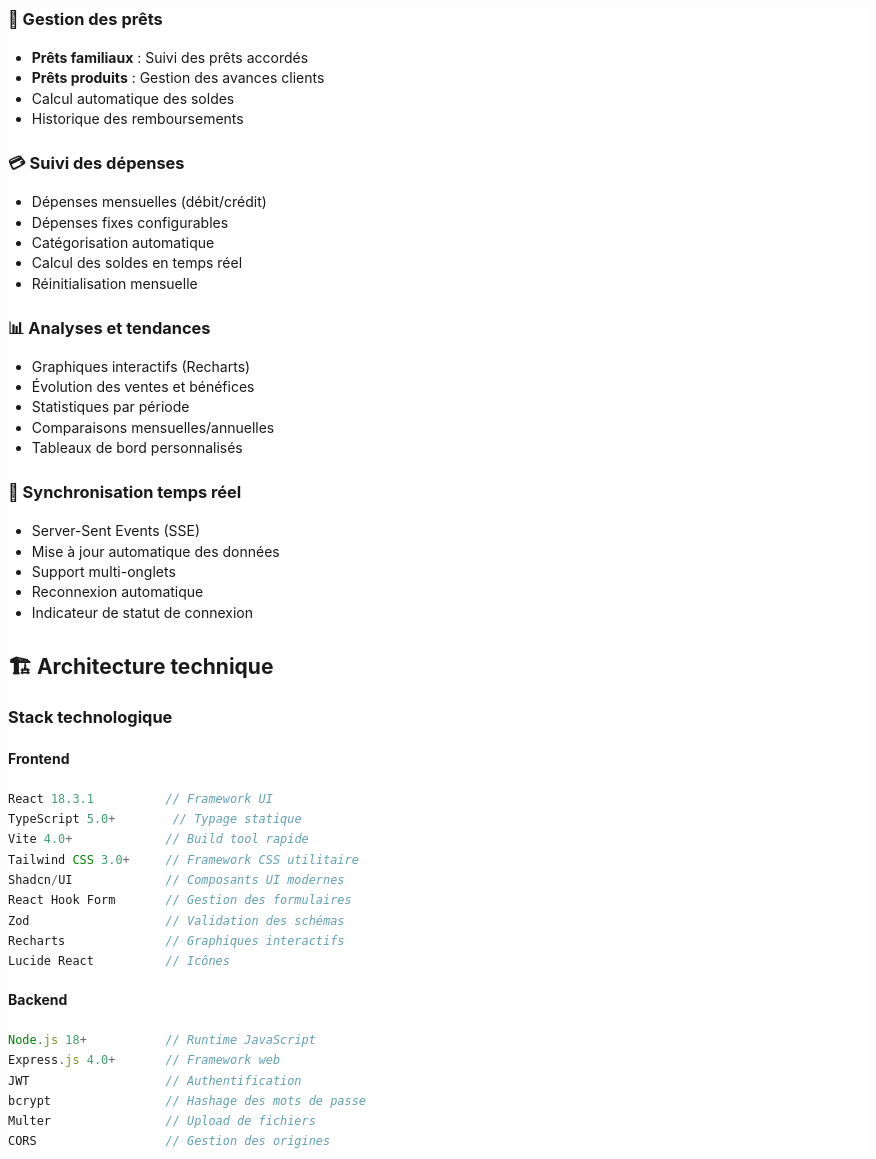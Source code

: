 ### 🏦 Gestion des prêts
- **Prêts familiaux** : Suivi des prêts accordés
- **Prêts produits** : Gestion des avances clients
- Calcul automatique des soldes
- Historique des remboursements

### 💳 Suivi des dépenses
- Dépenses mensuelles (débit/crédit)
- Dépenses fixes configurables
- Catégorisation automatique
- Calcul des soldes en temps réel
- Réinitialisation mensuelle

### 📊 Analyses et tendances
- Graphiques interactifs (Recharts)
- Évolution des ventes et bénéfices
- Statistiques par période
- Comparaisons mensuelles/annuelles
- Tableaux de bord personnalisés

### 🔄 Synchronisation temps réel
- Server-Sent Events (SSE)
- Mise à jour automatique des données
- Support multi-onglets
- Reconnexion automatique
- Indicateur de statut de connexion

## 🏗️ Architecture technique

### Stack technologique

#### Frontend
```typescript
React 18.3.1          // Framework UI
TypeScript 5.0+        // Typage statique
Vite 4.0+             // Build tool rapide
Tailwind CSS 3.0+     // Framework CSS utilitaire
Shadcn/UI             // Composants UI modernes
React Hook Form       // Gestion des formulaires
Zod                   // Validation des schémas
Recharts              // Graphiques interactifs
Lucide React          // Icônes
```

#### Backend
```javascript
Node.js 18+           // Runtime JavaScript
Express.js 4.0+       // Framework web
JWT                   // Authentification
bcrypt                // Hashage des mots de passe
Multer                // Upload de fichiers
CORS                  // Gestion des origines
```
